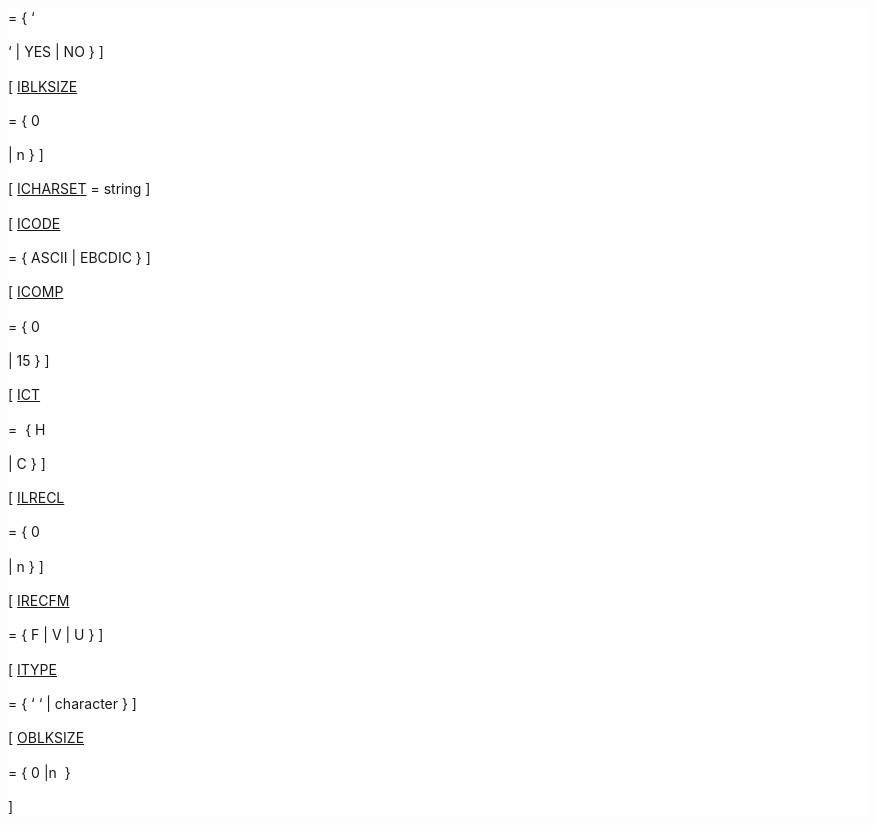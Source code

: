 = { ‘

‘ | YES | NO } \]



\[ [IBLKSIZE](../parameter_intro/iblksize)

= { 0

| n } \]



\[ [ICHARSET](icharset.htm) = string \]



\[ [ICODE](../parameter_intro/icode)

= { ASCII | EBCDIC } \]



\[ [ICOMP](../parameter_intro/icomp)

= { 0

| 15 } \]



\[ [ICT](../parameter_intro/ict)

=  { H

| C } \]



\[ [ILRECL](../parameter_intro/ilrecl)

= { 0

| n } \]



\[ [IRECFM](../parameter_intro/irecfm)

= { F | V | U } \]



\[ [ITYPE](../parameter_intro/itype)

= { ‘ ‘ | character } \]



\[ [OBLKSIZE](../parameter_intro/oblksize)

= { 0 |n  }

\]


